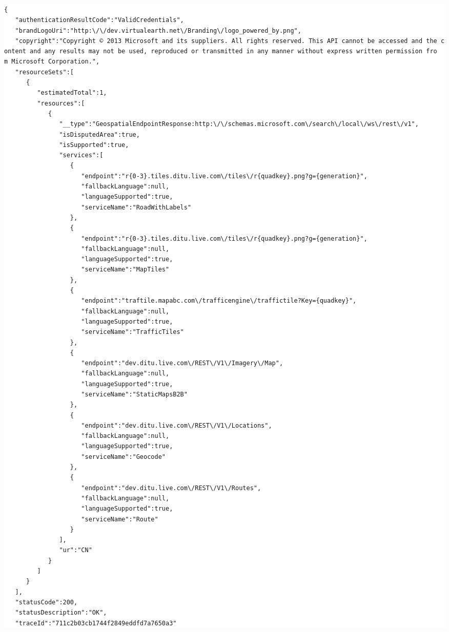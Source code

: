 ```  
{  
   "authenticationResultCode":"ValidCredentials",  
   "brandLogoUri":"http:\/\/dev.virtualearth.net\/Branding\/logo_powered_by.png",  
   "copyright":"Copyright © 2013 Microsoft and its suppliers. All rights reserved. This API cannot be accessed and the content and any results may not be used, reproduced or transmitted in any manner without express written permission from Microsoft Corporation.",  
   "resourceSets":[  
      {  
         "estimatedTotal":1,  
         "resources":[  
            {  
               "__type":"GeospatialEndpointResponse:http:\/\/schemas.microsoft.com\/search\/local\/ws\/rest\/v1",  
               "isDisputedArea":true,  
               "isSupported":true,  
               "services":[  
                  {  
                     "endpoint":"r{0-3}.tiles.ditu.live.com\/tiles\/r{quadkey}.png?g={generation}",  
                     "fallbackLanguage":null,  
                     "languageSupported":true,  
                     "serviceName":"RoadWithLabels"  
                  },  
                  {  
                     "endpoint":"r{0-3}.tiles.ditu.live.com\/tiles\/r{quadkey}.png?g={generation}",  
                     "fallbackLanguage":null,  
                     "languageSupported":true,  
                     "serviceName":"MapTiles"  
                  },  
                  {  
                     "endpoint":"traftile.mapabc.com\/trafficengine\/traffictile?Key={quadkey}",  
                     "fallbackLanguage":null,  
                     "languageSupported":true,  
                     "serviceName":"TrafficTiles"  
                  },  
                  {  
                     "endpoint":"dev.ditu.live.com\/REST\/V1\/Imagery\/Map",  
                     "fallbackLanguage":null,  
                     "languageSupported":true,  
                     "serviceName":"StaticMapsB2B"  
                  },  
                  {  
                     "endpoint":"dev.ditu.live.com\/REST\/V1\/Locations",  
                     "fallbackLanguage":null,  
                     "languageSupported":true,  
                     "serviceName":"Geocode"  
                  },  
                  {  
                     "endpoint":"dev.ditu.live.com\/REST\/V1\/Routes",  
                     "fallbackLanguage":null,  
                     "languageSupported":true,  
                     "serviceName":"Route"  
                  }  
               ],  
               "ur":"CN"  
            }  
         ]  
      }  
   ],  
   "statusCode":200,  
   "statusDescription":"OK",  
   "traceId":"711c2b03cb1744f2849eddfd7a7650a3"  
```